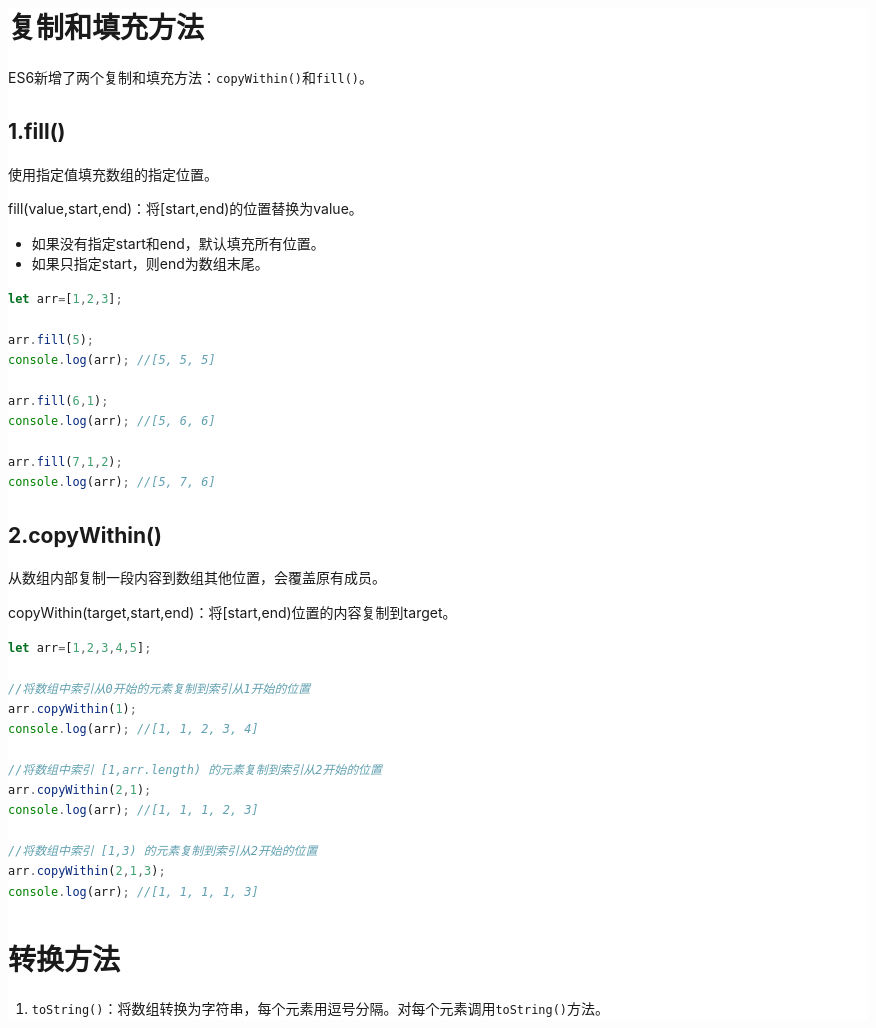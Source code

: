 # 复制和填充方法

ES6新增了两个复制和填充方法：`copyWithin()`和`fill()`。

## 1.fill()

使用指定值填充数组的指定位置。

fill(value,start,end)：将[start,end)的位置替换为value。

- 如果没有指定start和end，默认填充所有位置。
- 如果只指定start，则end为数组末尾。

```javascript
let arr=[1,2,3];

arr.fill(5);
console.log(arr); //[5, 5, 5]

arr.fill(6,1);
console.log(arr); //[5, 6, 6]

arr.fill(7,1,2);
console.log(arr); //[5, 7, 6]
```

## 2.copyWithin()

从数组内部复制一段内容到数组其他位置，会覆盖原有成员。

copyWithin(target,start,end)：将[start,end)位置的内容复制到target。

```javascript
let arr=[1,2,3,4,5];

//将数组中索引从0开始的元素复制到索引从1开始的位置
arr.copyWithin(1);
console.log(arr); //[1, 1, 2, 3, 4]

//将数组中索引 [1,arr.length) 的元素复制到索引从2开始的位置
arr.copyWithin(2,1);
console.log(arr); //[1, 1, 1, 2, 3]

//将数组中索引 [1,3) 的元素复制到索引从2开始的位置
arr.copyWithin(2,1,3);
console.log(arr); //[1, 1, 1, 1, 3]
```

# 转换方法

1. `toString()`：将数组转换为字符串，每个元素用逗号分隔。对每个元素调用`toString()`方法。
